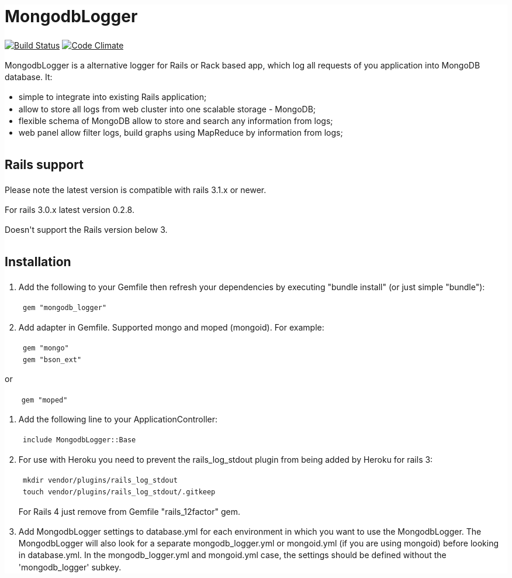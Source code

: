 # MongodbLogger
[![Build Status](https://travis-ci.org/le0pard/mongodb_logger.png)](https://travis-ci.org/le0pard/mongodb_logger)
[![Code Climate](https://codeclimate.com/github/le0pard/mongodb_logger.png)](https://codeclimate.com/github/le0pard/mongodb_logger)

MongodbLogger is a alternative logger for Rails or Rack based app, which log all requests of you application into MongoDB database.
It:

* simple to integrate into existing Rails application;
* allow to store all logs from web cluster into one scalable storage - MongoDB;
* flexible schema of MongoDB allow to store and search any information from logs;
* web panel allow filter logs, build graphs using MapReduce by information from logs;

## Rails support

Please note the latest version is compatible with rails 3.1.x or newer.

For rails 3.0.x latest version 0.2.8.

Doesn't support the Rails version below 3.

## Installation

1. Add the following to your Gemfile then refresh your dependencies by executing "bundle install" (or just simple "bundle"):

        gem "mongodb_logger"

1. Add adapter in Gemfile. Supported mongo and moped (mongoid). For example:

        gem "mongo"
        gem "bson_ext"

  or

        gem "moped"

1. Add the following line to your ApplicationController:

        include MongodbLogger::Base

1. For use with Heroku you need to prevent the rails\_log\_stdout plugin from being added by Heroku for rails 3:

        mkdir vendor/plugins/rails_log_stdout
        touch vendor/plugins/rails_log_stdout/.gitkeep

   For Rails 4 just remove from Gemfile "rails_12factor" gem.

1. Add MongodbLogger settings to database.yml for each environment in which you want to use the MongodbLogger. The MongodbLogger will also
   look for a separate mongodb\_logger.yml or mongoid.yml (if you are using mongoid) before looking in database.yml.
   In the mongodb\_logger.yml and mongoid.yml case, the settings should be defined without the 'mongodb\_logger' subkey.
